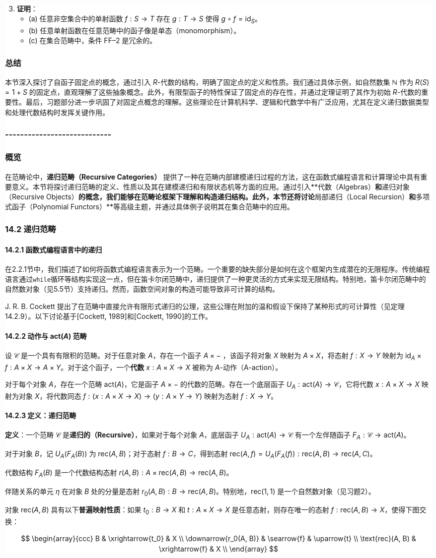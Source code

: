 3. **证明**：
   - (a) 任意非空集合中的单射函数 $f : S \to T$ 存在 $g : T \to S$ 使得 $g \circ f = \text{id}_S$。
   - (b) 任意单射函数在任意范畴中的函子像是单态（monomorphism）。
   - (c) 在集合范畴中，条件 FF–2 是冗余的。

### 总结

本节深入探讨了自函子固定点的概念，通过引入 $R$-代数的结构，明确了固定点的定义和性质。我们通过具体示例，如自然数集 $\mathbb{N}$ 作为 $R(S) = 1 + S$ 的固定点，直观理解了这些抽象概念。此外，有限型函子的特性保证了固定点的存在性，并通过定理证明了其作为初始 $R$-代数的重要性。最后，习题部分进一步巩固了对固定点概念的理解。这些理论在计算机科学、逻辑和代数学中有广泛应用，尤其在定义递归数据类型和处理代数结构时发挥关键作用。

### ----------------------------

### 概览

在范畴论中，**递归范畴（Recursive Categories）** 提供了一种在范畴内部建模递归过程的方法，这在函数式编程语言和计算理论中具有重要意义。本节将探讨递归范畴的定义、性质以及其在建模递归和有限状态机等方面的应用。通过引入**代数（Algebras）**和**递归对象（Recursive Objects）**的概念，我们能够在范畴论框架下理解和构造递归结构。此外，本节还将讨论**局部递归（Local Recursion）**和**多项式函子（Polynomial Functors）**等高级主题，并通过具体例子说明其在集合范畴中的应用。

### 14.2 递归范畴

#### 14.2.1 函数式编程语言中的递归

在2.2.1节中，我们描述了如何将函数式编程语言表示为一个范畴。一个重要的缺失部分是如何在这个框架内生成潜在的无限程序。传统编程语言通过`while`循环等结构实现这一点，但在笛卡尔闭范畴中，递归提供了一种更灵活的方式来实现无限结构。特别地，笛卡尔闭范畴中的自然数对象（见5.5节）支持递归。然而，函数空间对象的构造可能导致非可计算的结构。

J. R. B. Cockett 提出了在范畴中直接允许有限形式递归的公理，这些公理在附加的温和假设下保持了某种形式的可计算性（见定理14.2.9）。以下讨论基于[Cockett, 1989]和[Cockett, 1990]的工作。

#### 14.2.2 动作与 $\text{act}(A)$ 范畴

设 $\mathcal{C}$ 是一个具有有限积的范畴。对于任意对象 $A$，存在一个函子 $A \times -$ ，该函子将对象 $X$ 映射为 $A \times X$，将态射 $f: X \to Y$ 映射为 $\text{id}_A \times f : A \times X \to A \times Y$。对于这个函子，一个**代数** $x: A \times X \to X$ 被称为 $A$-动作（A-action）。

对于每个对象 $A$，存在一个范畴 $\text{act}(A)$，它是函子 $A \times -$ 的代数的范畴。存在一个底层函子 $U_A : \text{act}(A) \to \mathcal{C}$，它将代数 $x: A \times X \to X$ 映射为对象 $X$，将代数同态 $f: (x: A \times X \to X) \to (y: A \times Y \to Y)$ 映射为态射 $f: X \to Y$。

#### 14.2.3 定义：递归范畴

**定义**：一个范畴 $\mathcal{C}$ 是**递归的（Recursive）**，如果对于每个对象 $A$，底层函子 $U_A : \text{act}(A) \to \mathcal{C}$ 有一个左伴随函子 $F_A : \mathcal{C} \to \text{act}(A)$。

对于对象 $B$，记 $U_A(F_A(B))$ 为 $\text{rec}(A, B)$；对于态射 $f: B \to C$，得到态射 $\text{rec}(A, f) = U_A(F_A(f)) : \text{rec}(A, B) \to \text{rec}(A, C)$。

代数结构 $F_A(B)$ 是一个代数结构态射 $r(A, B) : A \times \text{rec}(A, B) \to \text{rec}(A, B)$。

伴随关系的单元 $\eta$ 在对象 $B$ 处的分量是态射 $r_0(A, B) : B \to \text{rec}(A, B)$。特别地，$\text{rec}(1, 1)$ 是一个自然数对象（见习题2）。

对象 $\text{rec}(A, B)$ 具有以下**普遍映射性质**：如果 $t_0 : B \to X$ 和 $t : A \times X \to X$ 是任意态射，则存在唯一的态射 $f : \text{rec}(A, B) \to X$，使得下图交换：

$$
\begin{array}{ccc}
B & \xrightarrow{t_0} & X \\
\downarrow{r_0(A, B)} & \searrow{f} & \uparrow{t} \\
\text{rec}(A, B) & \xrightarrow{f} & X \\
\end{array}
$$
